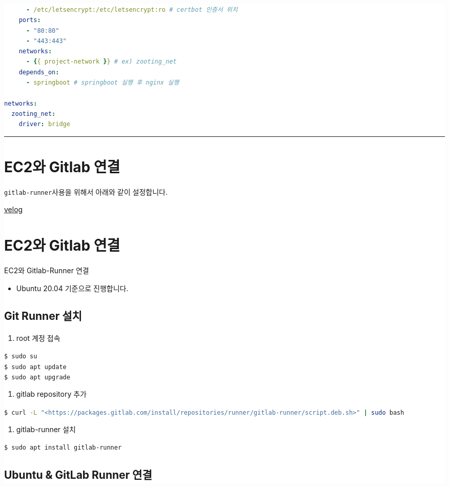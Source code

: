 ```yaml
      - /etc/letsencrypt:/etc/letsencrypt:ro # certbot 인증서 위치
    ports:
      - "80:80"
      - "443:443"
    networks:
      - {{ project-network }} # ex) zooting_net
    depends_on:
      - springboot # springboot 실행 후 nginx 실행

networks:
  zooting_net:
    driver: bridge
```

---

# EC2와 Gitlab 연결

`gitlab-runner`사용을 위해서 아래와 같이 설정합니다.

[velog](https://velog.io/@duckbill/EC2와-Gitlab-연결-ro0ne6jd)

# EC2와 Gitlab 연결

EC2와 Gitlab-Runner 연결

- Ubuntu 20.04 기준으로 진행합니다.

## Git Runner 설치

1. root 계정 접속

```bash
$ sudo su
$ sudo apt update
$ sudo apt upgrade
```

1. gitlab repository 추가

```bash
$ curl -L "<https://packages.gitlab.com/install/repositories/runner/gitlab-runner/script.deb.sh>" | sudo bash
```

1. gitlab-runner 설치

```bash
$ sudo apt install gitlab-runner
```

## Ubuntu & GitLab Runner 연결
